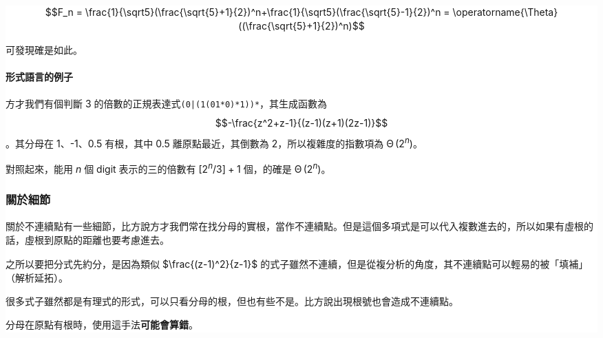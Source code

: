 $$F_n = \frac{1}{\sqrt5}(\frac{\sqrt{5}+1}{2})^n+\frac{1}{\sqrt5}(\frac{\sqrt{5}-1}{2})^n = \operatorname{\Theta}((\frac{\sqrt{5}+1}{2})^n)$$

可發現確是如此。

#### 形式語言的例子

方才我們有個判斷 3 的倍數的正規表達式`(0|(1(01*0)*1))*`，其生成函數為$$-\frac{z^2+z-1}{(z-1)(z+1)(2z-1)}$$。其分母在 1、-1、0.5 有根，其中 0.5 離原點最近，其倒數為 2，所以複雜度的指數項為 $\operatorname{\Theta}(2^n)$。

對照起來，能用 $n$ 個 digit 表示的三的倍數有 $[2^n/3]+1$ 個，的確是 $\operatorname{\Theta}(2^n)$。

### 關於細節

關於不連續點有一些細節，比方說方才我們常在找分母的實根，當作不連續點。但是這個多項式是可以代入複數進去的，所以如果有虛根的話，虛根到原點的距離也要考慮進去。

之所以要把分式先約分，是因為類似 $\frac{(z-1)^2}{z-1}$ 的式子雖然不連續，但是從複分析的角度，其不連續點可以輕易的被「填補」（解析延拓）。

很多式子雖然都是有理式的形式，可以只看分母的根，但也有些不是。比方說出現根號也會造成不連續點。

分母在原點有根時，使用這手法**可能會算錯**。